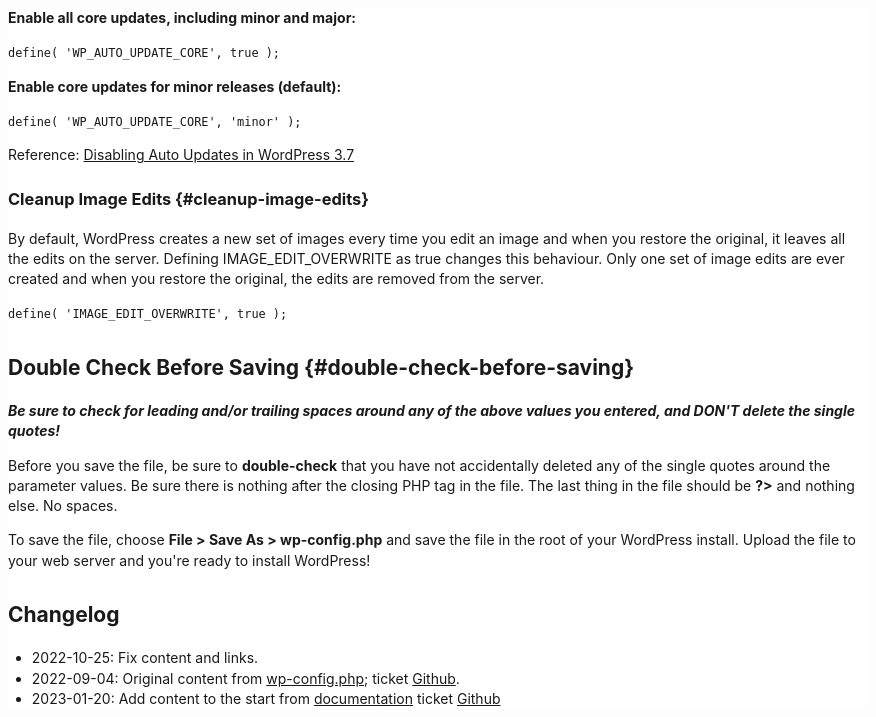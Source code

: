 **Enable all core updates, including minor and major:**
```
define( 'WP_AUTO_UPDATE_CORE', true );
```

**Enable core updates for minor releases (default):**
```
define( 'WP_AUTO_UPDATE_CORE', 'minor' );
```

Reference: [Disabling Auto Updates in WordPress 3.7](https://make.wordpress.org/core/2013/10/25/the-definitive-guide-to-disabling-auto-updates-in-wordpress-3-7/)

### Cleanup Image Edits {#cleanup-image-edits}

By default, WordPress creates a new set of images every time you edit an image and when you restore the original, it leaves all the edits on the server. Defining IMAGE_EDIT_OVERWRITE as true changes this behaviour. Only one set of image edits are ever created and when you restore the original, the edits are removed from the server.

```
define( 'IMAGE_EDIT_OVERWRITE', true );
```

## Double Check Before Saving {#double-check-before-saving}

_**Be sure to check for leading and/or trailing spaces around any of the above values you entered, and DON'T delete the single quotes!**_

Before you save the file, be sure to **double-check** that you have not accidentally deleted any of the single quotes around the parameter values. Be sure there is nothing after the closing PHP tag in the file. The last thing in the file should be **?>** and nothing else. No spaces.

To save the file, choose **File > Save As > wp-config.php** and save the file in the root of your WordPress install. Upload the file to your web server and you're ready to install WordPress!

## Changelog

- 2022-10-25: Fix content and links.
- 2022-09-04: Original content from [wp-config.php](https://developer.wordpress.org/apis/wp-config-php/); ticket [Github](https://github.com/WordPress/Documentation-Issue-Tracker/issues/349).
- 2023-01-20: Add content to the start from [documentation](https://wordpress.org/documentation/article/editing-wp-config-php/) ticket [Github](https://github.com/WordPress/Advanced-administration-handbook/issues/89)

